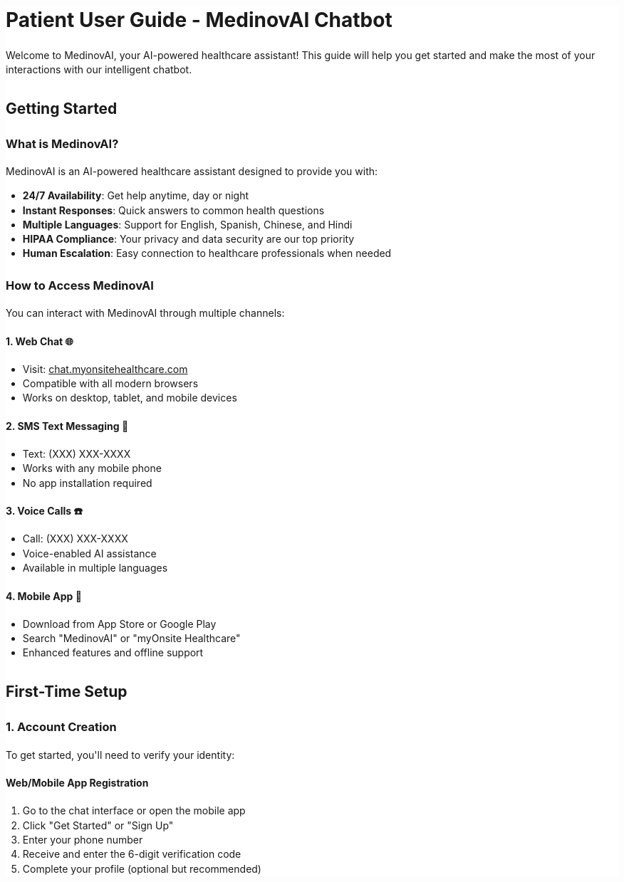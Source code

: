 # Patient User Guide - MedinovAI Chatbot

Welcome to MedinovAI, your AI-powered healthcare assistant! This guide will help you get started and make the most of your interactions with our intelligent chatbot.

## Getting Started

### What is MedinovAI?

MedinovAI is an AI-powered healthcare assistant designed to provide you with:
- **24/7 Availability**: Get help anytime, day or night
- **Instant Responses**: Quick answers to common health questions
- **Multiple Languages**: Support for English, Spanish, Chinese, and Hindi
- **HIPAA Compliance**: Your privacy and data security are our top priority
- **Human Escalation**: Easy connection to healthcare professionals when needed

### How to Access MedinovAI

You can interact with MedinovAI through multiple channels:

#### 1. **Web Chat** 🌐
- Visit: [chat.myonsitehealthcare.com](https://chat.myonsitehealthcare.com)
- Compatible with all modern browsers
- Works on desktop, tablet, and mobile devices

#### 2. **SMS Text Messaging** 📱
- Text: (XXX) XXX-XXXX
- Works with any mobile phone
- No app installation required

#### 3. **Voice Calls** ☎️
- Call: (XXX) XXX-XXXX
- Voice-enabled AI assistance
- Available in multiple languages

#### 4. **Mobile App** 📲
- Download from App Store or Google Play
- Search "MedinovAI" or "myOnsite Healthcare"
- Enhanced features and offline support

## First-Time Setup

### 1. **Account Creation**

To get started, you'll need to verify your identity:

#### Web/Mobile App Registration
1. Go to the chat interface or open the mobile app
2. Click "Get Started" or "Sign Up"
3. Enter your phone number
4. Receive and enter the 6-digit verification code
5. Complete your profile (optional but recommended)
